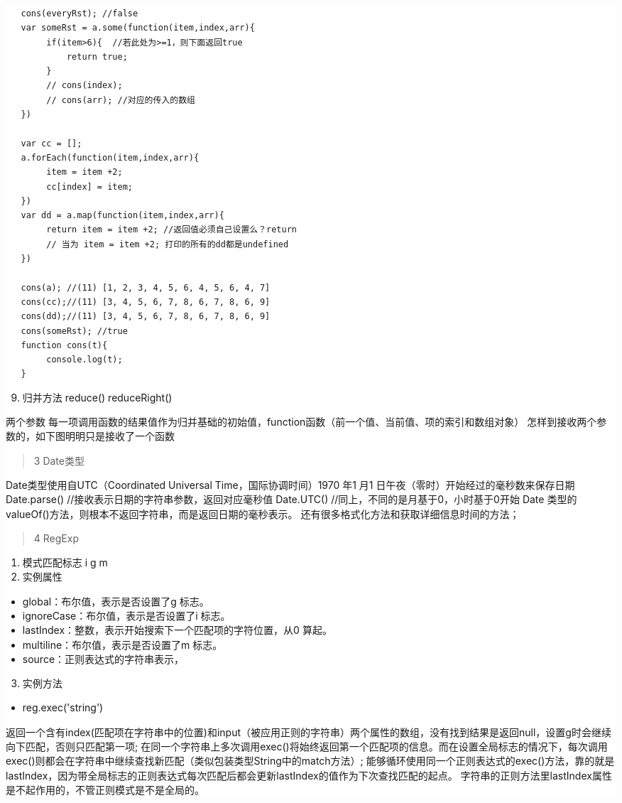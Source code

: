        cons(everyRst); //false
       var someRst = a.some(function(item,index,arr){
       		if(item>6){  //若此处为>=1，则下面返回true
       			return true;
       		}
       		// cons(index);
       		// cons(arr); //对应的传入的数组
       })
       
       var cc = [];
       a.forEach(function(item,index,arr){
       		item = item +2;
       		cc[index] = item;
       })
       var dd = a.map(function(item,index,arr){
       		return item = item +2; //返回值必须自己设置么？return
       		// 当为 item = item +2; 打印的所有的dd都是undefined
       })
       
       cons(a); //(11) [1, 2, 3, 4, 5, 6, 4, 5, 6, 4, 7]
       cons(cc);//(11) [3, 4, 5, 6, 7, 8, 6, 7, 8, 6, 9]
       cons(dd);//(11) [3, 4, 5, 6, 7, 8, 6, 7, 8, 6, 9]
       cons(someRst); //true
       function cons(t){
       		console.log(t);
       }

9. 归并方法 reduce() reduceRight()

两个参数 每一项调用函数的结果值作为归并基础的初始值，function函数（前一个值、当前值、项的索引和数组对象）
怎样到接收两个参数的，如下图明明只是接收了一个函数
 
> 3 Date类型

Date类型使用自UTC（Coordinated Universal Time，国际协调时间）1970 年1 月1 日午夜（零时）开始经过的毫秒数来保存日期
Date.parse() //接收表示日期的字符串参数，返回对应毫秒值
Date.UTC() //同上，不同的是月基于0，小时基于0开始
Date 类型的valueOf()方法，则根本不返回字符串，而是返回日期的毫秒表示。
还有很多格式化方法和获取详细信息时间的方法；

> 4 RegExp  

1. 模式匹配标志 i  g  m 
2. 实例属性
 * global：布尔值，表示是否设置了g 标志。
 * ignoreCase：布尔值，表示是否设置了i 标志。
 * lastIndex：整数，表示开始搜索下一个匹配项的字符位置，从0 算起。
 * multiline：布尔值，表示是否设置了m 标志。
 * source：正则表达式的字符串表示，
3. 实例方法
 * reg.exec('string')
    
返回一个含有index(匹配项在字符串中的位置)和input（被应用正则的字符串）两个属性的数组，没有找到结果是返回null，设置g时会继续向下匹配，否则只匹配第一项;
在同一个字符串上多次调用exec()将始终返回第一个匹配项的信息。而在设置全局标志的情况下，每次调用exec()则都会在字符串中继续查找新匹配（类似包装类型String中的match方法）;
能够循环使用同一个正则表达式的exec()方法，靠的就是lastIndex，因为带全局标志的正则表达式每次匹配后都会更新lastIndex的值作为下次查找匹配的起点。
字符串的正则方法里lastIndex属性是不起作用的，不管正则模式是不是全局的。
 